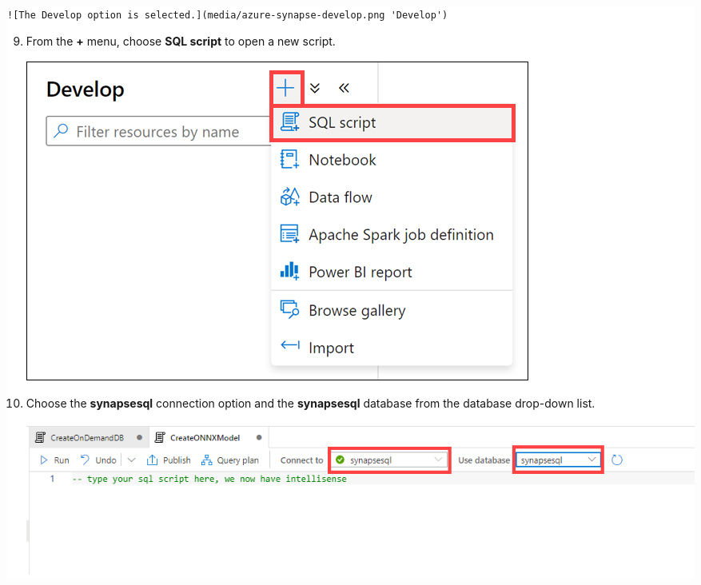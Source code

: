     ![The Develop option is selected.](media/azure-synapse-develop.png 'Develop')

9. From the **+** menu, choose **SQL script** to open a new script.

    ![Create a new SQL script.](media/azure-synapse-new-script.png 'SQL script')

10. Choose the **synapsesql** connection option and the **synapsesql** database from the database drop-down list.

    ![The synapsesql database is selected.](media/azure-synapse-develop-synapsesql.png 'synapsesql database')
